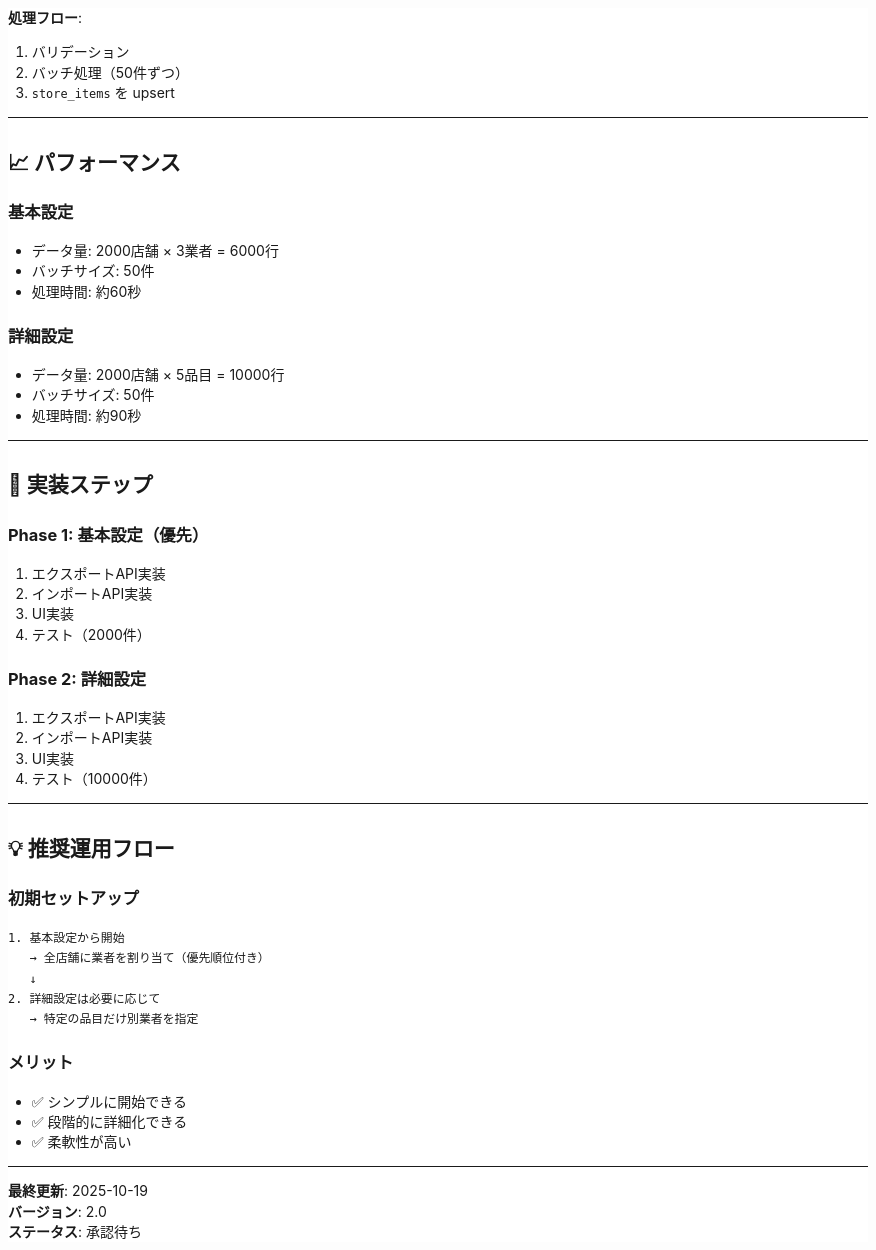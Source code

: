 **処理フロー**:
1. バリデーション
2. バッチ処理（50件ずつ）
3. `store_items` を upsert

---

## 📈 パフォーマンス

### 基本設定
- データ量: 2000店舗 × 3業者 = 6000行
- バッチサイズ: 50件
- 処理時間: 約60秒

### 詳細設定
- データ量: 2000店舗 × 5品目 = 10000行
- バッチサイズ: 50件
- 処理時間: 約90秒

---

## 🚀 実装ステップ

### Phase 1: 基本設定（優先）
1. エクスポートAPI実装
2. インポートAPI実装
3. UI実装
4. テスト（2000件）

### Phase 2: 詳細設定
1. エクスポートAPI実装
2. インポートAPI実装
3. UI実装
4. テスト（10000件）

---

## 💡 推奨運用フロー

### 初期セットアップ
```
1. 基本設定から開始
   → 全店舗に業者を割り当て（優先順位付き）
   ↓
2. 詳細設定は必要に応じて
   → 特定の品目だけ別業者を指定
```

### メリット
- ✅ シンプルに開始できる
- ✅ 段階的に詳細化できる
- ✅ 柔軟性が高い

---

**最終更新**: 2025-10-19  
**バージョン**: 2.0  
**ステータス**: 承認待ち




